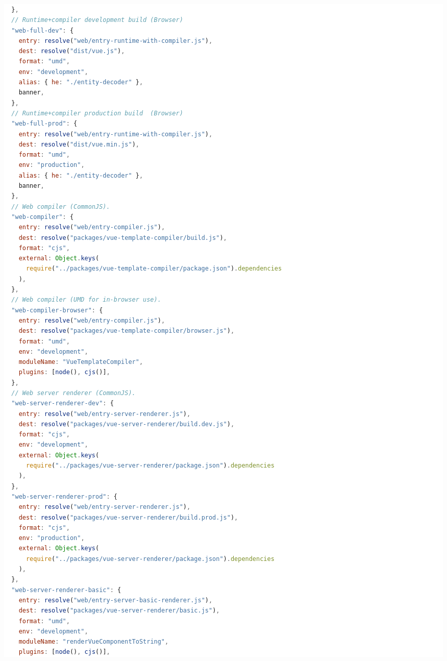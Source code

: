   ```js
    },
    // Runtime+compiler development build (Browser)
    "web-full-dev": {
      entry: resolve("web/entry-runtime-with-compiler.js"),
      dest: resolve("dist/vue.js"),
      format: "umd",
      env: "development",
      alias: { he: "./entity-decoder" },
      banner,
    },
    // Runtime+compiler production build  (Browser)
    "web-full-prod": {
      entry: resolve("web/entry-runtime-with-compiler.js"),
      dest: resolve("dist/vue.min.js"),
      format: "umd",
      env: "production",
      alias: { he: "./entity-decoder" },
      banner,
    },
    // Web compiler (CommonJS).
    "web-compiler": {
      entry: resolve("web/entry-compiler.js"),
      dest: resolve("packages/vue-template-compiler/build.js"),
      format: "cjs",
      external: Object.keys(
        require("../packages/vue-template-compiler/package.json").dependencies
      ),
    },
    // Web compiler (UMD for in-browser use).
    "web-compiler-browser": {
      entry: resolve("web/entry-compiler.js"),
      dest: resolve("packages/vue-template-compiler/browser.js"),
      format: "umd",
      env: "development",
      moduleName: "VueTemplateCompiler",
      plugins: [node(), cjs()],
    },
    // Web server renderer (CommonJS).
    "web-server-renderer-dev": {
      entry: resolve("web/entry-server-renderer.js"),
      dest: resolve("packages/vue-server-renderer/build.dev.js"),
      format: "cjs",
      env: "development",
      external: Object.keys(
        require("../packages/vue-server-renderer/package.json").dependencies
      ),
    },
    "web-server-renderer-prod": {
      entry: resolve("web/entry-server-renderer.js"),
      dest: resolve("packages/vue-server-renderer/build.prod.js"),
      format: "cjs",
      env: "production",
      external: Object.keys(
        require("../packages/vue-server-renderer/package.json").dependencies
      ),
    },
    "web-server-renderer-basic": {
      entry: resolve("web/entry-server-basic-renderer.js"),
      dest: resolve("packages/vue-server-renderer/basic.js"),
      format: "umd",
      env: "development",
      moduleName: "renderVueComponentToString",
      plugins: [node(), cjs()],
  ```